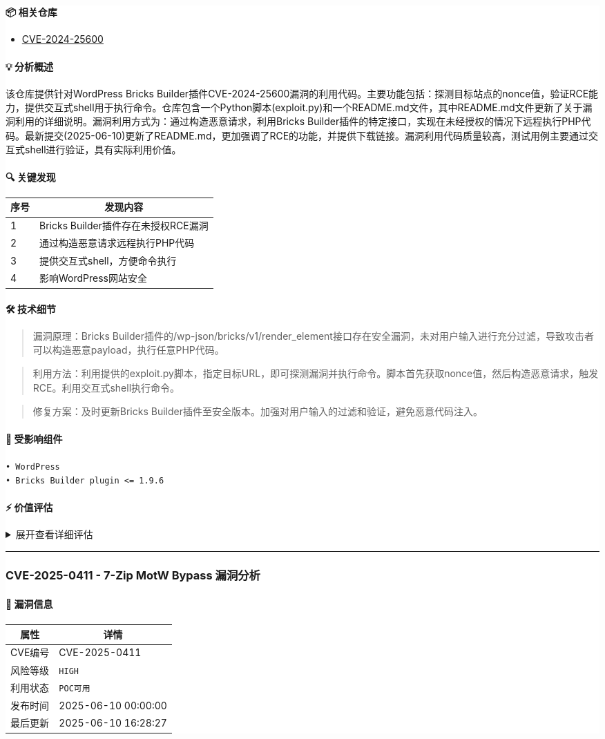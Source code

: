 #### 📦 相关仓库

- [CVE-2024-25600](https://github.com/cboss43/CVE-2024-25600)

#### 💡 分析概述

该仓库提供针对WordPress Bricks Builder插件CVE-2024-25600漏洞的利用代码。主要功能包括：探测目标站点的nonce值，验证RCE能力，提供交互式shell用于执行命令。仓库包含一个Python脚本(exploit.py)和一个README.md文件，其中README.md文件更新了关于漏洞利用的详细说明。漏洞利用方式为：通过构造恶意请求，利用Bricks Builder插件的特定接口，实现在未经授权的情况下远程执行PHP代码。最新提交(2025-06-10)更新了README.md，更加强调了RCE的功能，并提供下载链接。漏洞利用代码质量较高，测试用例主要通过交互式shell进行验证，具有实际利用价值。

#### 🔍 关键发现

| 序号 | 发现内容 |
|------|----------|
| 1 | Bricks Builder插件存在未授权RCE漏洞 |
| 2 | 通过构造恶意请求远程执行PHP代码 |
| 3 | 提供交互式shell，方便命令执行 |
| 4 | 影响WordPress网站安全 |

#### 🛠️ 技术细节

> 漏洞原理：Bricks Builder插件的/wp-json/bricks/v1/render_element接口存在安全漏洞，未对用户输入进行充分过滤，导致攻击者可以构造恶意payload，执行任意PHP代码。

> 利用方法：利用提供的exploit.py脚本，指定目标URL，即可探测漏洞并执行命令。脚本首先获取nonce值，然后构造恶意请求，触发RCE。利用交互式shell执行命令。

> 修复方案：及时更新Bricks Builder插件至安全版本。加强对用户输入的过滤和验证，避免恶意代码注入。


#### 🎯 受影响组件

```
• WordPress
• Bricks Builder plugin <= 1.9.6
```

#### ⚡ 价值评估

<details><summary>展开查看详细评估</summary></details>

---

### CVE-2025-0411 - 7-Zip MotW Bypass 漏洞分析

#### 📌 漏洞信息

| 属性 | 详情 |
|------|------|
| CVE编号 | CVE-2025-0411 |
| 风险等级 | `HIGH` |
| 利用状态 | `POC可用` |
| 发布时间 | 2025-06-10 00:00:00 |
| 最后更新 | 2025-06-10 16:28:27 |
